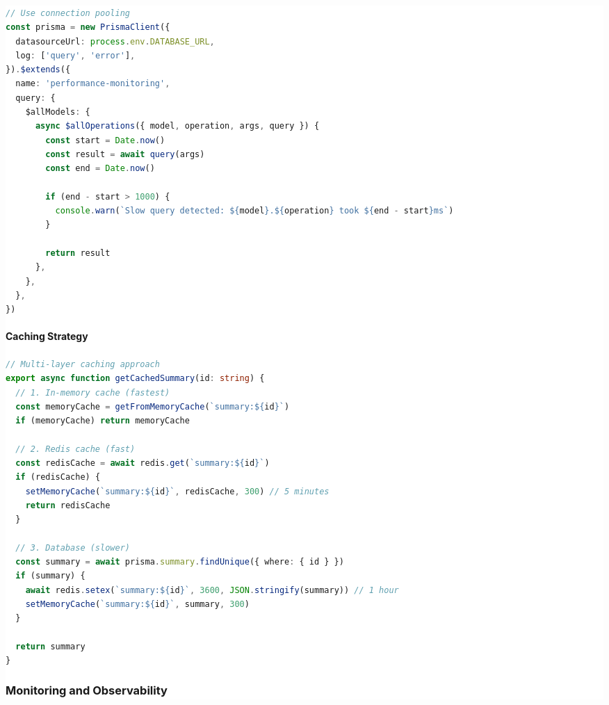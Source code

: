 ```typescript
// Use connection pooling
const prisma = new PrismaClient({
  datasourceUrl: process.env.DATABASE_URL,
  log: ['query', 'error'],
}).$extends({
  name: 'performance-monitoring',
  query: {
    $allModels: {
      async $allOperations({ model, operation, args, query }) {
        const start = Date.now()
        const result = await query(args)
        const end = Date.now()
        
        if (end - start > 1000) {
          console.warn(`Slow query detected: ${model}.${operation} took ${end - start}ms`)
        }
        
        return result
      },
    },
  },
})
```

#### Caching Strategy

```typescript
// Multi-layer caching approach
export async function getCachedSummary(id: string) {
  // 1. In-memory cache (fastest)
  const memoryCache = getFromMemoryCache(`summary:${id}`)
  if (memoryCache) return memoryCache

  // 2. Redis cache (fast)
  const redisCache = await redis.get(`summary:${id}`)
  if (redisCache) {
    setMemoryCache(`summary:${id}`, redisCache, 300) // 5 minutes
    return redisCache
  }

  // 3. Database (slower)
  const summary = await prisma.summary.findUnique({ where: { id } })
  if (summary) {
    await redis.setex(`summary:${id}`, 3600, JSON.stringify(summary)) // 1 hour
    setMemoryCache(`summary:${id}`, summary, 300)
  }

  return summary
}
```

### Monitoring and Observability
